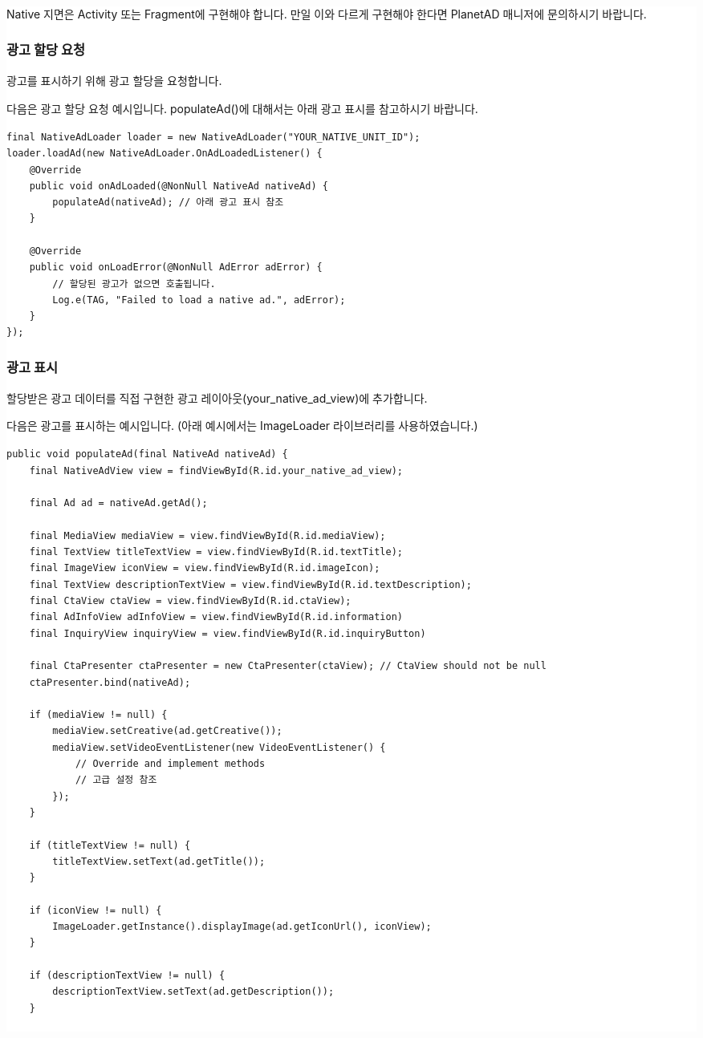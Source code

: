 Native 지면은 Activity 또는 Fragment에 구현해야 합니다. 만일 이와 다르게 구현해야 한다면 PlanetAD 매니저에 문의하시기 바랍니다.

### 광고 할당 요청

<p>광고를 표시하기 위해 광고 할당을 요청합니다.<p>

다음은 광고 할당 요청 예시입니다. populateAd()에 대해서는 아래 광고 표시를 참고하시기 바랍니다.

```
final NativeAdLoader loader = new NativeAdLoader("YOUR_NATIVE_UNIT_ID");
loader.loadAd(new NativeAdLoader.OnAdLoadedListener() {
    @Override
    public void onAdLoaded(@NonNull NativeAd nativeAd) {
        populateAd(nativeAd); // 아래 광고 표시 참조
    }
 
    @Override
    public void onLoadError(@NonNull AdError adError) {
        // 할당된 광고가 없으면 호출됩니다.
        Log.e(TAG, "Failed to load a native ad.", adError);
    }
});
```

### 광고 표시
할당받은 광고 데이터를 직접 구현한 광고 레이아웃(your_native_ad_view)에 추가합니다.

다음은 광고를 표시하는 예시입니다. (아래 예시에서는 ImageLoader 라이브러리를 사용하였습니다.)
```
public void populateAd(final NativeAd nativeAd) {
    final NativeAdView view = findViewById(R.id.your_native_ad_view);
 
    final Ad ad = nativeAd.getAd();
 
    final MediaView mediaView = view.findViewById(R.id.mediaView);
    final TextView titleTextView = view.findViewById(R.id.textTitle);
    final ImageView iconView = view.findViewById(R.id.imageIcon);
    final TextView descriptionTextView = view.findViewById(R.id.textDescription);
    final CtaView ctaView = view.findViewById(R.id.ctaView);
    final AdInfoView adInfoView = view.findViewById(R.id.information)
    final InquiryView inquiryView = view.findViewById(R.id.inquiryButton)

    final CtaPresenter ctaPresenter = new CtaPresenter(ctaView); // CtaView should not be null
    ctaPresenter.bind(nativeAd);
 
    if (mediaView != null) {
        mediaView.setCreative(ad.getCreative());
        mediaView.setVideoEventListener(new VideoEventListener() {
            // Override and implement methods
            // 고급 설정 참조
        });
    }
 
    if (titleTextView != null) {
        titleTextView.setText(ad.getTitle());
    }
 
    if (iconView != null) {
        ImageLoader.getInstance().displayImage(ad.getIconUrl(), iconView);
    }
 
    if (descriptionTextView != null) {
        descriptionTextView.setText(ad.getDescription());
    }
 
```